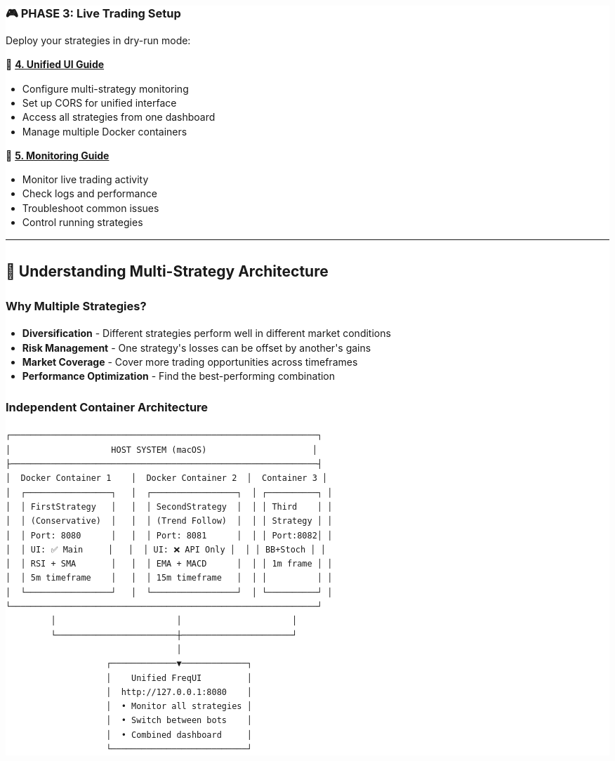 ### **🎮 PHASE 3: Live Trading Setup**
Deploy your strategies in dry-run mode:

📖 **[4. Unified UI Guide](guides/UNIFIED_UI_GUIDE.md)**
- Configure multi-strategy monitoring
- Set up CORS for unified interface
- Access all strategies from one dashboard
- Manage multiple Docker containers

📖 **[5. Monitoring Guide](guides/MONITORING_GUIDE.md)**
- Monitor live trading activity
- Check logs and performance
- Troubleshoot common issues
- Control running strategies

---

## 🧠 **Understanding Multi-Strategy Architecture**

### **Why Multiple Strategies?**
- **Diversification** - Different strategies perform well in different market conditions
- **Risk Management** - One strategy's losses can be offset by another's gains
- **Market Coverage** - Cover more trading opportunities across timeframes
- **Performance Optimization** - Find the best-performing combination

### **Independent Container Architecture**
```
┌─────────────────────────────────────────────────────────────┐
│                    HOST SYSTEM (macOS)                     │
├─────────────────────────────────────────────────────────────┤
│  Docker Container 1    │  Docker Container 2  │  Container 3 │
│  ┌─────────────────┐   │  ┌─────────────────┐  │ ┌──────────┐ │
│  │ FirstStrategy   │   │  │ SecondStrategy  │  │ │ Third    │ │
│  │ (Conservative)  │   │  │ (Trend Follow)  │  │ │ Strategy │ │
│  │ Port: 8080      │   │  │ Port: 8081      │  │ │ Port:8082│ │
│  │ UI: ✅ Main     │   │  │ UI: ❌ API Only │  │ │ BB+Stoch │ │
│  │ RSI + SMA       │   │  │ EMA + MACD      │  │ │ 1m frame │ │
│  │ 5m timeframe    │   │  │ 15m timeframe   │  │ │          │ │
│  └─────────────────┘   │  └─────────────────┘  │ └──────────┘ │
└─────────────────────────────────────────────────────────────┘
         │                        │                      │
         └────────────────────────┼──────────────────────┘
                                  │
                    ┌─────────────▼─────────────┐
                    │    Unified FreqUI         │
                    │  http://127.0.0.1:8080    │
                    │  • Monitor all strategies │
                    │  • Switch between bots    │
                    │  • Combined dashboard     │
                    └───────────────────────────┘
```
